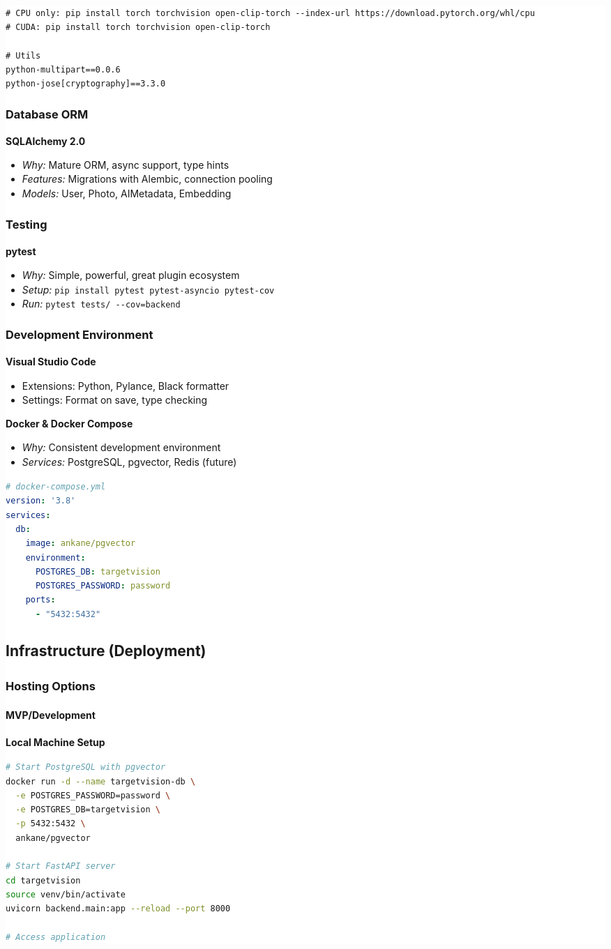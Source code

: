 ```txt
# CPU only: pip install torch torchvision open-clip-torch --index-url https://download.pytorch.org/whl/cpu
# CUDA: pip install torch torchvision open-clip-torch

# Utils
python-multipart==0.0.6
python-jose[cryptography]==3.3.0
```

### Database ORM
**SQLAlchemy 2.0**
- *Why:* Mature ORM, async support, type hints
- *Features:* Migrations with Alembic, connection pooling
- *Models:* User, Photo, AIMetadata, Embedding

### Testing
**pytest**
- *Why:* Simple, powerful, great plugin ecosystem
- *Setup:* `pip install pytest pytest-asyncio pytest-cov`
- *Run:* `pytest tests/ --cov=backend`

### Development Environment
**Visual Studio Code**
- Extensions: Python, Pylance, Black formatter
- Settings: Format on save, type checking

**Docker & Docker Compose**
- *Why:* Consistent development environment
- *Services:* PostgreSQL, pgvector, Redis (future)
```yaml
# docker-compose.yml
version: '3.8'
services:
  db:
    image: ankane/pgvector
    environment:
      POSTGRES_DB: targetvision
      POSTGRES_PASSWORD: password
    ports:
      - "5432:5432"
```

## Infrastructure (Deployment)

### Hosting Options

#### MVP/Development
**Local Machine Setup**
```bash
# Start PostgreSQL with pgvector
docker run -d --name targetvision-db \
  -e POSTGRES_PASSWORD=password \
  -e POSTGRES_DB=targetvision \
  -p 5432:5432 \
  ankane/pgvector

# Start FastAPI server
cd targetvision
source venv/bin/activate
uvicorn backend.main:app --reload --port 8000

# Access application
```